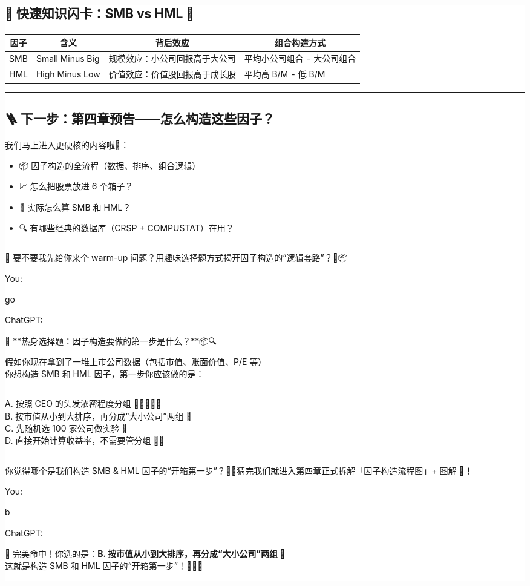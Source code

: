 ## 🧃 快速知识闪卡：SMB vs HML 🍬

| 因子 | 含义 | 背后效应 | 组合构造方式 |
| --- | --- | --- | --- |
| SMB | Small Minus Big | 规模效应：小公司回报高于大公司 | 平均小公司组合 - 大公司组合 |
| HML | High Minus Low | 价值效应：价值股回报高于成长股 | 平均高 B/M - 低 B/M |

---

## 🪜 下一步：第四章预告——怎么构造这些因子？

我们马上进入更硬核的内容啦💪：

-   📦 因子构造的全流程（数据、排序、组合逻辑）
    
-   📈 怎么把股票放进 6 个箱子？
    
-   🧮 实际怎么算 SMB 和 HML？
    
-   🔍 有哪些经典的数据库（CRSP + COMPUSTAT）在用？
    

---

🧠 要不要我先给你来个 warm-up 问题？用趣味选择题方式揭开因子构造的“逻辑套路”？🎲📦

You: 

go

ChatGPT: 

🎯 \*\*热身选择题：因子构造要做的第一步是什么？\*\*📦🔍

假如你现在拿到了一堆上市公司数据（包括市值、账面价值、P/E 等）  
你想构造 SMB 和 HML 因子，第一步你应该做的是：

---

A. 按照 CEO 的头发浓密程度分组 🧔🏻🧑🏼‍🦲  
B. 按市值从小到大排序，再分成“大小公司”两组 📏  
C. 先随机选 100 家公司做实验 🧪  
D. 直接开始计算收益率，不需要管分组 🤷‍♂️

---

你觉得哪个是我们构造 SMB & HML 因子的“开箱第一步”？🧠🍿猜完我们就进入第四章正式拆解「因子构造流程图」+ 图解 🎨！

You: 

b

ChatGPT: 

🎉 完美命中！你选的是：**B. 按市值从小到大排序，再分成“大小公司”两组 📏**  
这就是构造 SMB 和 HML 因子的“开箱第一步”！👏👏👏

---
